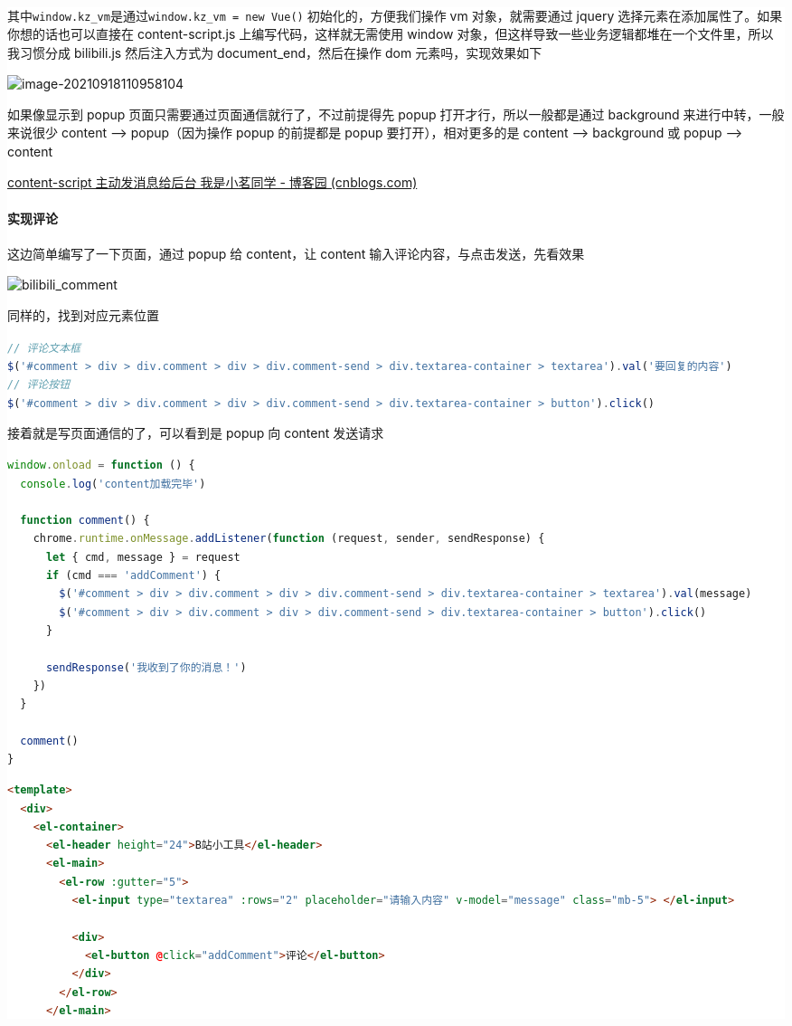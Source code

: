 其中`window.kz_vm`是通过`window.kz_vm = new Vue()` 初始化的，方便我们操作 vm 对象，就需要通过 jquery 选择元素在添加属性了。如果你想的话也可以直接在 content-script.js 上编写代码，这样就无需使用 window 对象，但这样导致一些业务逻辑都堆在一个文件里，所以我习惯分成 bilibili.js 然后注入方式为 document_end，然后在操作 dom 元素吗，实现效果如下

![image-20210918110958104](https://img.kuizuo.cn/image-20210918110958104.png)

如果像显示到 popup 页面只需要通过页面通信就行了，不过前提得先 popup 打开才行，所以一般都是通过 background 来进行中转，一般来说很少 content –> popup（因为操作 popup 的前提都是 popup 要打开），相对更多的是 content –> background 或 popup –> content

[content-script 主动发消息给后台 我是小茗同学 - 博客园 (cnblogs.com)](https://www.cnblogs.com/liuxianan/p/chrome-plugin-develop.html#content-script主动发消息给后台)

#### 实现评论

这边简单编写了一下页面，通过 popup 给 content，让 content 输入评论内容，与点击发送，先看效果

![bilibili_comment](https://img.kuizuo.cn/bilibili_comment.gif)

同样的，找到对应元素位置

```js
// 评论文本框
$('#comment > div > div.comment > div > div.comment-send > div.textarea-container > textarea').val('要回复的内容')
// 评论按钮
$('#comment > div > div.comment > div > div.comment-send > div.textarea-container > button').click()
```

接着就是写页面通信的了，可以看到是 popup 向 content 发送请求

```js title="src/content-script/bilibili.js"
window.onload = function () {
  console.log('content加载完毕')

  function comment() {
    chrome.runtime.onMessage.addListener(function (request, sender, sendResponse) {
      let { cmd, message } = request
      if (cmd === 'addComment') {
        $('#comment > div > div.comment > div > div.comment-send > div.textarea-container > textarea').val(message)
        $('#comment > div > div.comment > div > div.comment-send > div.textarea-container > button').click()
      }

      sendResponse('我收到了你的消息！')
    })
  }

  comment()
}
```

```html title="src/popup/App.vue"
<template>
  <div>
    <el-container>
      <el-header height="24">B站小工具</el-header>
      <el-main>
        <el-row :gutter="5">
          <el-input type="textarea" :rows="2" placeholder="请输入内容" v-model="message" class="mb-5"> </el-input>

          <div>
            <el-button @click="addComment">评论</el-button>
          </div>
        </el-row>
      </el-main>
```